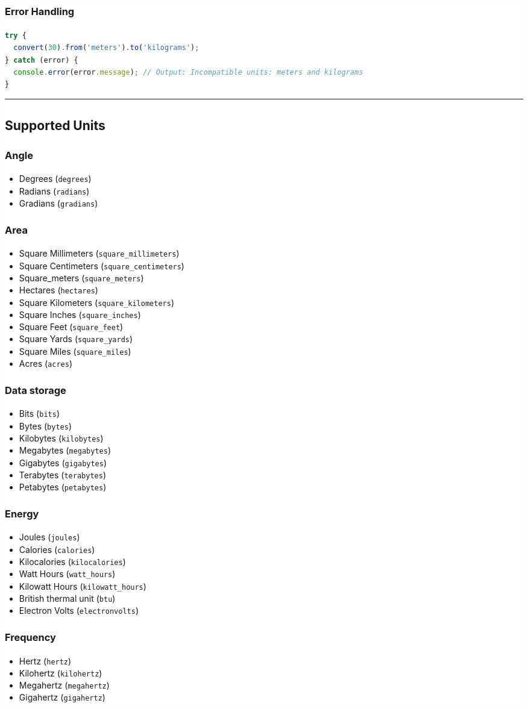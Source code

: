 ### Error Handling
```typescript
try {
  convert(30).from('meters').to('kilograms');
} catch (error) {
  console.error(error.message); // Output: Incompatible units: meters and kilograms
}
```

---

## Supported Units

### Angle
- Degrees (`degrees`)
- Radians (`radians`)
- Gradians (`gradians`)

### Area
- Square Millimeters (`square_millimeters`)
- Square Centimeters (`square_centimeters`)
- Square_meters (`square_meters`)
- Hectares (`hectares`)
- Square Kilometers (`square_kilometers`)
- Square Inches (`square_inches`)
- Square Feet (`square_feet`)
- Square Yards (`square_yards`)
- Square Miles (`square_miles`)
- Acres (`acres`)

### Data storage
- Bits (`bits`)
- Bytes (`bytes`)
- Kilobytes (`kilobytes`)
- Megabytes (`megabytes`)
- Gigabytes (`gigabytes`)
- Terabytes (`terabytes`)
- Petabytes (`petabytes`)

### Energy
- Joules (`joules`)
- Calories (`calories`)
- Kilocalories (`kilocalories`)
- Watt Hours (`watt_hours`)
- Kilowatt Hours (`kilowatt_hours`)
- British thermal unit (`btu`)
- Electron Volts (`electronvolts`)

### Frequency
- Hertz (`hertz`)
- Kilohertz (`kilohertz`)
- Megahertz (`megahertz`)
- Gigahertz (`gigahertz`)
